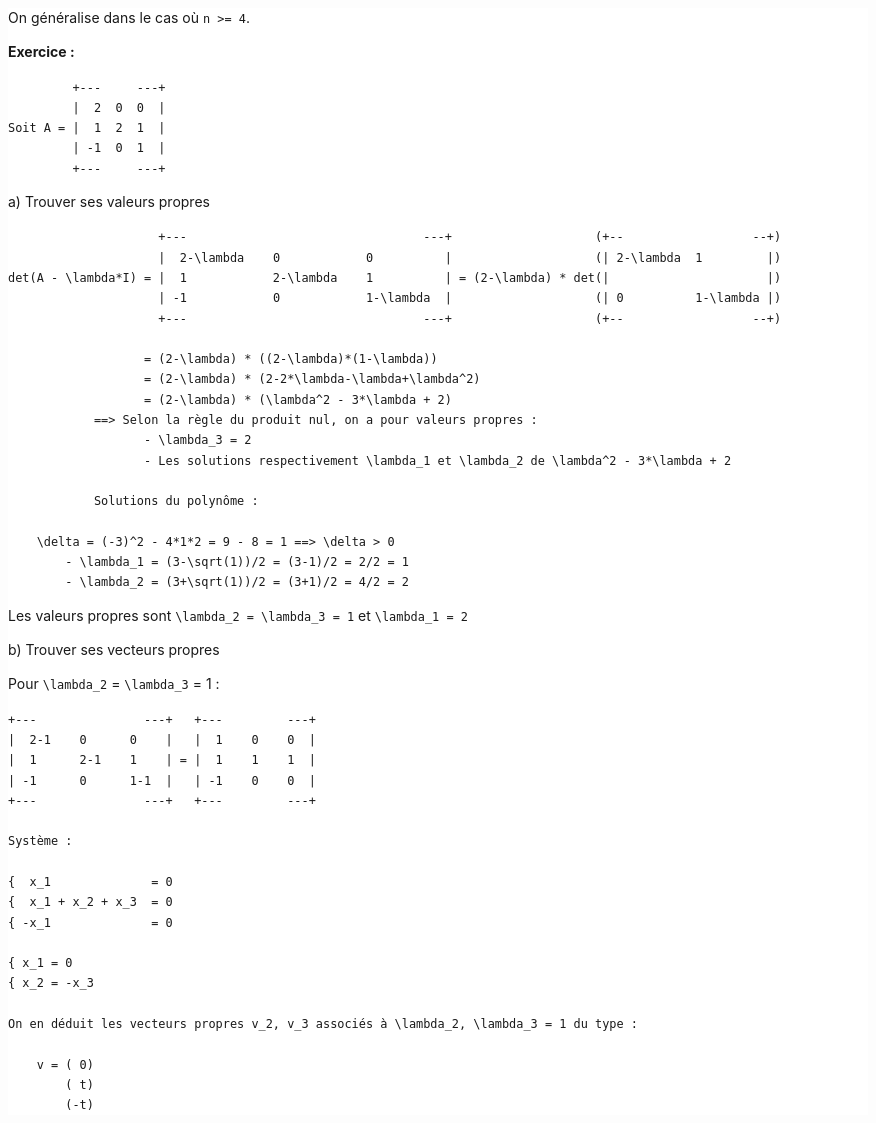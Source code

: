 On généralise dans le cas où ``n >= 4``.

__Exercice :__

```maths
         +---     ---+
         |  2  0  0  |
Soit A = |  1  2  1  |
         | -1  0  1  |
         +---     ---+
```

a) Trouver ses valeurs propres

```maths
                     +---                                 ---+                    (+--                  --+)
                     |  2-\lambda    0            0          |                    (| 2-\lambda  1         |)
det(A - \lambda*I) = |  1            2-\lambda    1          | = (2-\lambda) * det(|                      |) 
                     | -1            0            1-\lambda  |                    (| 0          1-\lambda |)
                     +---                                 ---+                    (+--                  --+)

                   = (2-\lambda) * ((2-\lambda)*(1-\lambda))
                   = (2-\lambda) * (2-2*\lambda-\lambda+\lambda^2)
                   = (2-\lambda) * (\lambda^2 - 3*\lambda + 2)
            ==> Selon la règle du produit nul, on a pour valeurs propres :
                   - \lambda_3 = 2
                   - Les solutions respectivement \lambda_1 et \lambda_2 de \lambda^2 - 3*\lambda + 2

            Solutions du polynôme :

    \delta = (-3)^2 - 4*1*2 = 9 - 8 = 1 ==> \delta > 0
        - \lambda_1 = (3-\sqrt(1))/2 = (3-1)/2 = 2/2 = 1
        - \lambda_2 = (3+\sqrt(1))/2 = (3+1)/2 = 4/2 = 2
```

Les valeurs propres sont ``\lambda_2 = \lambda_3 = 1`` et ``\lambda_1 = 2``

b) Trouver ses vecteurs propres

Pour `\lambda_2` = `\lambda_3` = 1 :

```maths
+---               ---+   +---         ---+
|  2-1    0      0    |   |  1    0    0  |
|  1      2-1    1    | = |  1    1    1  |
| -1      0      1-1  |   | -1    0    0  |
+---               ---+   +---         ---+

Système :

{  x_1              = 0
{  x_1 + x_2 + x_3  = 0
{ -x_1              = 0

{ x_1 = 0
{ x_2 = -x_3

On en déduit les vecteurs propres v_2, v_3 associés à \lambda_2, \lambda_3 = 1 du type :

    v = ( 0)
        ( t)
        (-t)
```